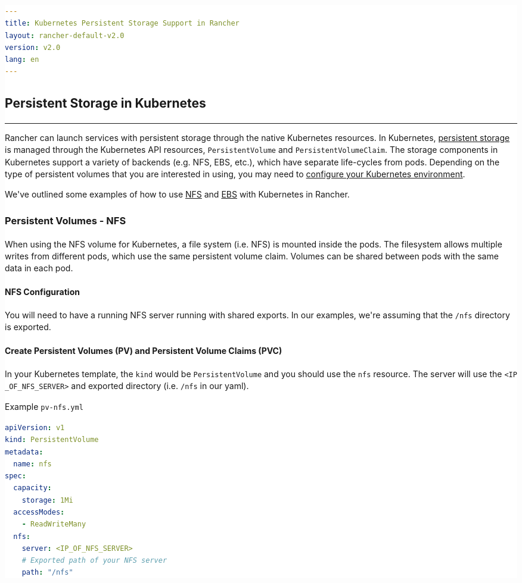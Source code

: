 ```yaml
---
title: Kubernetes Persistent Storage Support in Rancher
layout: rancher-default-v2.0
version: v2.0
lang: en
---
```


## Persistent Storage in Kubernetes
---

Rancher can launch services with persistent storage through the native Kubernetes resources. In Kubernetes, [persistent storage](https://kubernetes.io/docs/user-guide/persistent-volumes/) is managed through the Kubernetes API resources, `PersistentVolume` and `PersistentVolumeClaim`. The storage components in Kubernetes support a variety of backends (e.g. NFS, EBS, etc.), which have separate life-cycles from pods. Depending on the type of persistent volumes that you are interested in using, you may need to [configure your Kubernetes environment]({{site.baseurl}}/rancher/{{page.version}}/{{page.lang}}/kubernetes/providers/).

We've outlined some examples of how to use [NFS](#persistent-volumes---nfs) and [EBS](#persistent-volumes---ebs) with Kubernetes in Rancher.

### Persistent Volumes - NFS

When using the NFS volume for Kubernetes, a file system (i.e. NFS) is mounted inside the pods. The filesystem allows multiple writes from different pods, which use the same persistent volume claim. Volumes can be shared between pods with the same data in each pod.

#### NFS Configuration

You will need to have a running NFS server running with shared exports. In our examples, we're assuming that the `/nfs` directory is exported.

#### Create Persistent Volumes (PV) and Persistent Volume Claims (PVC)

In your Kubernetes template, the `kind` would be `PersistentVolume` and you should use the `nfs` resource. The server will use the `<IP_OF_NFS_SERVER>` and exported directory (i.e. `/nfs` in our yaml).

Example  `pv-nfs.yml`

```yaml
apiVersion: v1
kind: PersistentVolume
metadata:
  name: nfs
spec:
  capacity:
    storage: 1Mi
  accessModes:
    - ReadWriteMany
  nfs:
    server: <IP_OF_NFS_SERVER>
    # Exported path of your NFS server
    path: "/nfs"
```
